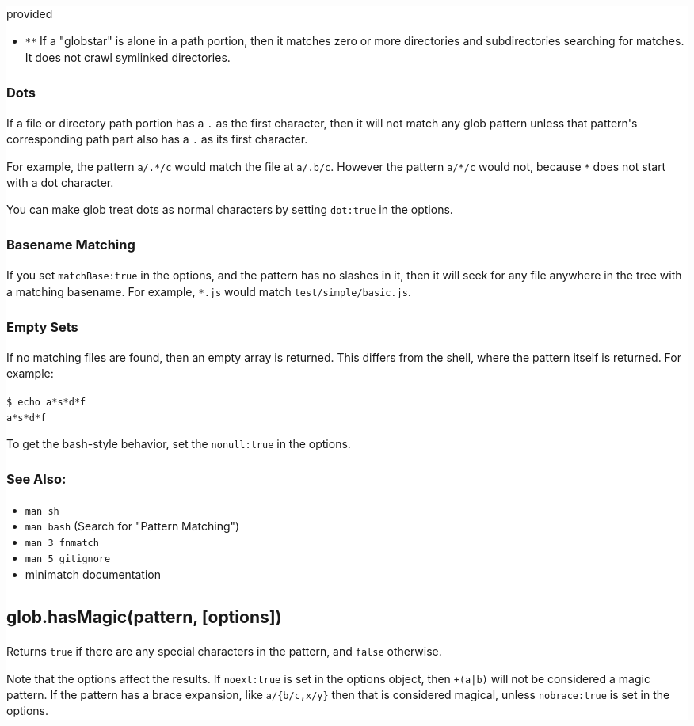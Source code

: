   provided
* `**` If a "globstar" is alone in a path portion, then it matches
  zero or more directories and subdirectories searching for matches.
  It does not crawl symlinked directories.

### Dots

If a file or directory path portion has a `.` as the first character,
then it will not match any glob pattern unless that pattern's
corresponding path part also has a `.` as its first character.

For example, the pattern `a/.*/c` would match the file at `a/.b/c`.
However the pattern `a/*/c` would not, because `*` does not start with
a dot character.

You can make glob treat dots as normal characters by setting
`dot:true` in the options.

### Basename Matching

If you set `matchBase:true` in the options, and the pattern has no
slashes in it, then it will seek for any file anywhere in the tree
with a matching basename.  For example, `*.js` would match
`test/simple/basic.js`.

### Empty Sets

If no matching files are found, then an empty array is returned.  This
differs from the shell, where the pattern itself is returned.  For
example:

    $ echo a*s*d*f
    a*s*d*f

To get the bash-style behavior, set the `nonull:true` in the options.

### See Also:

* `man sh`
* `man bash` (Search for "Pattern Matching")
* `man 3 fnmatch`
* `man 5 gitignore`
* [minimatch documentation](https://github.com/isaacs/minimatch)

## glob.hasMagic(pattern, [options])

Returns `true` if there are any special characters in the pattern, and
`false` otherwise.

Note that the options affect the results.  If `noext:true` is set in
the options object, then `+(a|b)` will not be considered a magic
pattern.  If the pattern has a brace expansion, like `a/{b/c,x/y}`
then that is considered magical, unless `nobrace:true` is set in the
options.
